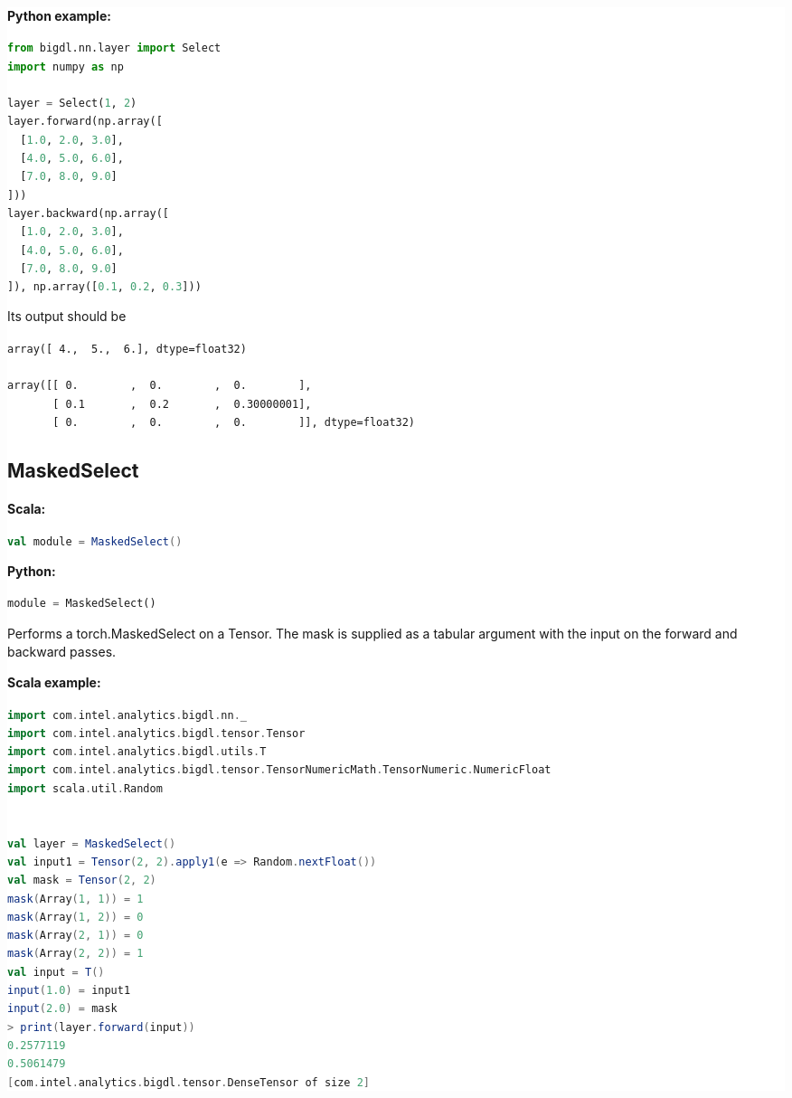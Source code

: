 **Python example:**
```python
from bigdl.nn.layer import Select
import numpy as np

layer = Select(1, 2)
layer.forward(np.array([
  [1.0, 2.0, 3.0],
  [4.0, 5.0, 6.0],
  [7.0, 8.0, 9.0]
]))
layer.backward(np.array([
  [1.0, 2.0, 3.0],
  [4.0, 5.0, 6.0],
  [7.0, 8.0, 9.0]
]), np.array([0.1, 0.2, 0.3]))
```

Its output should be
```
array([ 4.,  5.,  6.], dtype=float32)

array([[ 0.        ,  0.        ,  0.        ],
       [ 0.1       ,  0.2       ,  0.30000001],
       [ 0.        ,  0.        ,  0.        ]], dtype=float32)
```

## MaskedSelect ##

**Scala:**
```scala
val module = MaskedSelect()
```
**Python:**
```python
module = MaskedSelect()
```

Performs a torch.MaskedSelect on a Tensor. The mask is supplied as a tabular argument
 with the input on the forward and backward passes.
 
**Scala example:**
```scala
import com.intel.analytics.bigdl.nn._
import com.intel.analytics.bigdl.tensor.Tensor
import com.intel.analytics.bigdl.utils.T
import com.intel.analytics.bigdl.tensor.TensorNumericMath.TensorNumeric.NumericFloat
import scala.util.Random


val layer = MaskedSelect()
val input1 = Tensor(2, 2).apply1(e => Random.nextFloat())
val mask = Tensor(2, 2)
mask(Array(1, 1)) = 1
mask(Array(1, 2)) = 0
mask(Array(2, 1)) = 0
mask(Array(2, 2)) = 1
val input = T()
input(1.0) = input1
input(2.0) = mask
> print(layer.forward(input))
0.2577119
0.5061479
[com.intel.analytics.bigdl.tensor.DenseTensor of size 2]
```
